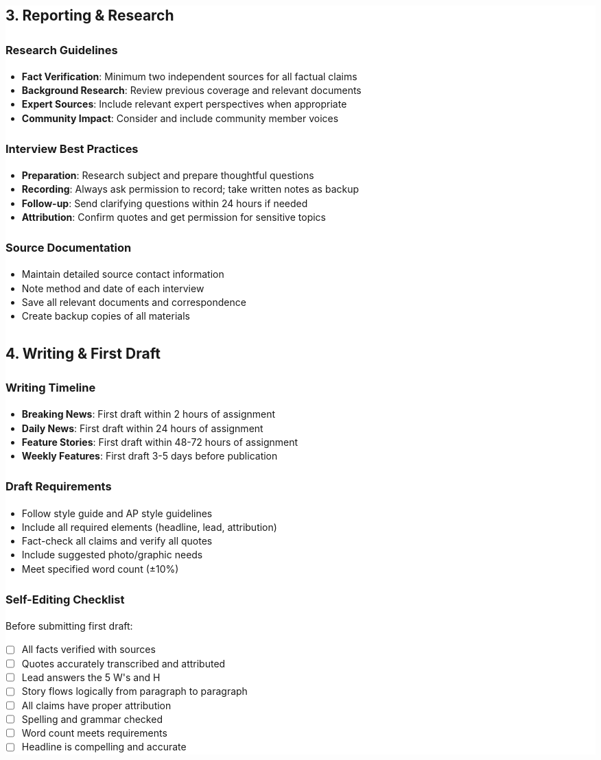 ```
```

## 3. Reporting & Research

### Research Guidelines
- **Fact Verification**: Minimum two independent sources for all factual claims
- **Background Research**: Review previous coverage and relevant documents
- **Expert Sources**: Include relevant expert perspectives when appropriate
- **Community Impact**: Consider and include community member voices

### Interview Best Practices
- **Preparation**: Research subject and prepare thoughtful questions
- **Recording**: Always ask permission to record; take written notes as backup
- **Follow-up**: Send clarifying questions within 24 hours if needed
- **Attribution**: Confirm quotes and get permission for sensitive topics

### Source Documentation
- Maintain detailed source contact information
- Note method and date of each interview
- Save all relevant documents and correspondence
- Create backup copies of all materials

## 4. Writing & First Draft

### Writing Timeline
- **Breaking News**: First draft within 2 hours of assignment
- **Daily News**: First draft within 24 hours of assignment  
- **Feature Stories**: First draft within 48-72 hours of assignment
- **Weekly Features**: First draft 3-5 days before publication

### Draft Requirements
- Follow style guide and AP style guidelines
- Include all required elements (headline, lead, attribution)
- Fact-check all claims and verify all quotes
- Include suggested photo/graphic needs
- Meet specified word count (±10%)

### Self-Editing Checklist
Before submitting first draft:
- [ ] All facts verified with sources
- [ ] Quotes accurately transcribed and attributed
- [ ] Lead answers the 5 W's and H
- [ ] Story flows logically from paragraph to paragraph
- [ ] All claims have proper attribution
- [ ] Spelling and grammar checked
- [ ] Word count meets requirements
- [ ] Headline is compelling and accurate

